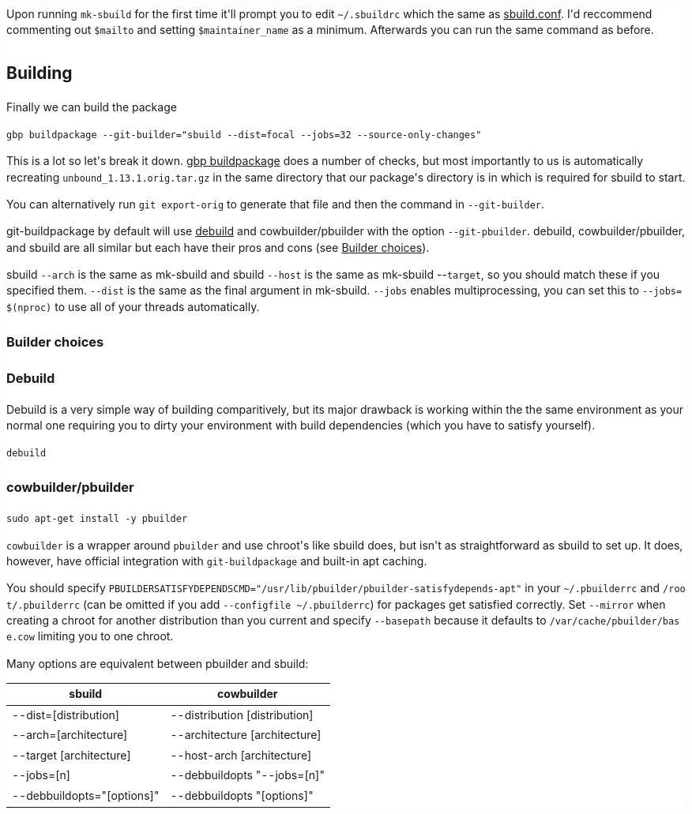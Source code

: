 Upon running `mk-sbuild` for the first time it'll prompt you to edit `~/.sbuildrc` which the same as [sbuild.conf](https://manpages.ubuntu.com/manpages/focal/en/man5/sbuild.conf.5.html). I'd reccommend commenting out `$mailto` and setting `$maintainer_name` as a minimum. Afterwards you can run the same command as before.

## Building
Finally we can build the package

`gbp buildpackage --git-builder="sbuild --dist=focal --jobs=32 --source-only-changes"`

This is a lot so let's break it down. [gbp buildpackage](https://manpages.ubuntu.com/manpages/focal/en/man1/gbp-buildpackage.1.html) does a number of checks, but most importantly to us is automatically recreating `unbound_1.13.1.orig.tar.gz` in the same directory that our package's directory is in which is required for sbuild to start.

You can alternatively run `git export-orig` to generate that file and then the command in `--git-builder`.

git-buildpackage by default will use [debuild](https://manpages.ubuntu.com/manpages/focal/en/man1/debuild.1.html) and cowbuilder/pbuilder with the option `--git-pbuilder`.  debuild, cowbuilder/pbuilder, and sbuild are all similar but each have their pros and cons (see [Builder choices](#Alternate-builder-choices)).

sbuild `--arch`  is the same as mk-sbuild and sbuild `--host` is the same as mk-sbuild --`target`, so you should match these if you specified them. `--dist` is the same as the final argument in mk-sbuild. `--jobs` enables multiprocessing, you can set this to `--jobs=$(nproc)` to use all of your threads automatically.

### Builder choices
### Debuild
Debuild is a very simple way of building comparitively, but its major drawback is working within the the same environment as your normal one requiring you to dirty your environment with build dependencies (which you have to satisfy yourself).

`debuild`

### cowbuilder/pbuilder
`sudo apt-get install -y pbuilder`

`cowbuilder` is a wrapper around `pbuilder` and use chroot's like sbuild does, but isn't as straightforward as sbuild to set up. It does, however, have official integration with `git-buildpackage` and built-in apt caching.

You should specify  `PBUILDERSATISFYDEPENDSCMD="/usr/lib/pbuilder/pbuilder-satisfydepends-apt"` in your `~/.pbuilderrc` and `/root/.pbuilderrc` (can be omitted if you add `--configfile ~/.pbuilderrc`) for packages get satisfied correctly. Set `--mirror` when creating a chroot for another distribution than you current and specify `--basepath`  because it defaults to `/var/cache/pbuilder/base.cow` limiting you to one chroot.

Many options are equivalent between pbuilder and sbuild:

| sbuild | cowbuilder |
| --- | --- |
| --dist=\[distribution\] | --distribution \[distribution\] |
| --arch=\[architecture\] | --architecture \[architecture\] |
| --target \[architecture\] | --host-arch \[architecture\] |
| --jobs=\[n\] | --debbuildopts "--jobs=\[n\]" |
| --debbuildopts="\[options\]" | --debbuildopts "\[options\]" |
